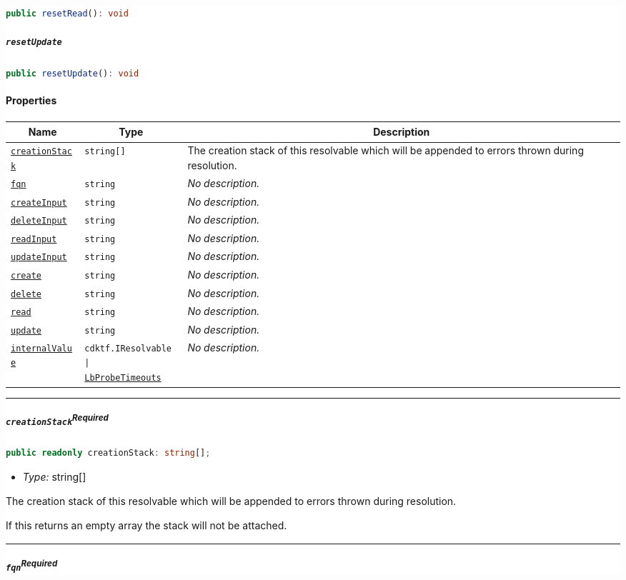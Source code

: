 ```typescript
public resetRead(): void
```

##### `resetUpdate` <a name="resetUpdate" id="@cdktf/provider-azurerm.lbProbe.LbProbeTimeoutsOutputReference.resetUpdate"></a>

```typescript
public resetUpdate(): void
```


#### Properties <a name="Properties" id="Properties"></a>

| **Name** | **Type** | **Description** |
| --- | --- | --- |
| <code><a href="#@cdktf/provider-azurerm.lbProbe.LbProbeTimeoutsOutputReference.property.creationStack">creationStack</a></code> | <code>string[]</code> | The creation stack of this resolvable which will be appended to errors thrown during resolution. |
| <code><a href="#@cdktf/provider-azurerm.lbProbe.LbProbeTimeoutsOutputReference.property.fqn">fqn</a></code> | <code>string</code> | *No description.* |
| <code><a href="#@cdktf/provider-azurerm.lbProbe.LbProbeTimeoutsOutputReference.property.createInput">createInput</a></code> | <code>string</code> | *No description.* |
| <code><a href="#@cdktf/provider-azurerm.lbProbe.LbProbeTimeoutsOutputReference.property.deleteInput">deleteInput</a></code> | <code>string</code> | *No description.* |
| <code><a href="#@cdktf/provider-azurerm.lbProbe.LbProbeTimeoutsOutputReference.property.readInput">readInput</a></code> | <code>string</code> | *No description.* |
| <code><a href="#@cdktf/provider-azurerm.lbProbe.LbProbeTimeoutsOutputReference.property.updateInput">updateInput</a></code> | <code>string</code> | *No description.* |
| <code><a href="#@cdktf/provider-azurerm.lbProbe.LbProbeTimeoutsOutputReference.property.create">create</a></code> | <code>string</code> | *No description.* |
| <code><a href="#@cdktf/provider-azurerm.lbProbe.LbProbeTimeoutsOutputReference.property.delete">delete</a></code> | <code>string</code> | *No description.* |
| <code><a href="#@cdktf/provider-azurerm.lbProbe.LbProbeTimeoutsOutputReference.property.read">read</a></code> | <code>string</code> | *No description.* |
| <code><a href="#@cdktf/provider-azurerm.lbProbe.LbProbeTimeoutsOutputReference.property.update">update</a></code> | <code>string</code> | *No description.* |
| <code><a href="#@cdktf/provider-azurerm.lbProbe.LbProbeTimeoutsOutputReference.property.internalValue">internalValue</a></code> | <code>cdktf.IResolvable \| <a href="#@cdktf/provider-azurerm.lbProbe.LbProbeTimeouts">LbProbeTimeouts</a></code> | *No description.* |

---

##### `creationStack`<sup>Required</sup> <a name="creationStack" id="@cdktf/provider-azurerm.lbProbe.LbProbeTimeoutsOutputReference.property.creationStack"></a>

```typescript
public readonly creationStack: string[];
```

- *Type:* string[]

The creation stack of this resolvable which will be appended to errors thrown during resolution.

If this returns an empty array the stack will not be attached.

---

##### `fqn`<sup>Required</sup> <a name="fqn" id="@cdktf/provider-azurerm.lbProbe.LbProbeTimeoutsOutputReference.property.fqn"></a>
